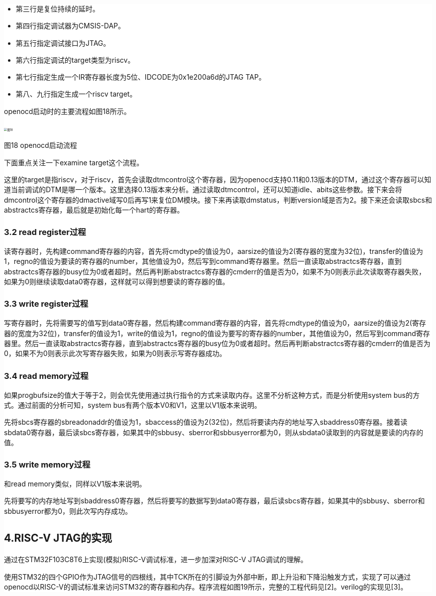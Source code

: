 * 第三行是复位持续的延时。

* 第四行指定调试器为CMSIS-DAP。

* 第五行指定调试接口为JTAG。

* 第六行指定调试的target类型为riscv。

* 第七行指定生成一个IR寄存器长度为5位、IDCODE为0x1e200a6d的JTAG TAP。

* 第八、九行指定生成一个riscv target。

openocd启动时的主要流程如图18所示。

<img src="./images/openocd.png" alt="图18" style="zoom:40%;" />

图18 openocd启动流程

下面重点关注一下examine target这个流程。

这里的target是指riscv，对于riscv，首先会读取dtmcontrol这个寄存器，因为openocd支持0.11和0.13版本的DTM，通过这个寄存器可以知道当前调试的DTM是哪一个版本。这里选择0.13版本来分析。通过读取dtmcontrol，还可以知道idle、abits这些参数。接下来会将dmcontrol这个寄存器的dmactive域写0后再写1来复位DM模块。接下来再读取dmstatus，判断version域是否为2。接下来还会读取sbcs和abstractcs寄存器，最后就是初始化每一个hart的寄存器。

### 3.2 read register过程

读寄存器时，先构建command寄存器的内容，首先将cmdtype的值设为0，aarsize的值设为2(寄存器的宽度为32位)，transfer的值设为1，regno的值设为要读的寄存器的number，其他值设为0，然后写到command寄存器里。然后一直读取abstractcs寄存器，直到abstractcs寄存器的busy位为0或者超时。然后再判断abstractcs寄存器的cmderr的值是否为0，如果不为0则表示此次读取寄存器失败，如果为0则继续读取data0寄存器，这样就可以得到想要读的寄存器的值。

### 3.3 write register过程

写寄存器时，先将需要写的值写到data0寄存器，然后构建command寄存器的内容，首先将cmdtype的值设为0，aarsize的值设为2(寄存器的宽度为32位)，transfer的值设为1，write的值设为1，regno的值设为要写的寄存器的number，其他值设为0，然后写到command寄存器里。然后一直读取abstractcs寄存器，直到abstractcs寄存器的busy位为0或者超时。然后再判断abstractcs寄存器的cmderr的值是否为0，如果不为0则表示此次写寄存器失败，如果为0则表示写寄存器成功。

### 3.4 read memory过程

如果progbufsize的值大于等于2，则会优先使用通过执行指令的方式来读取内存。这里不分析这种方式，而是分析使用system bus的方式。通过前面的分析可知，system bus有两个版本V0和V1，这里以V1版本来说明。

先将sbcs寄存器的sbreadonaddr的值设为1，sbaccess的值设为2(32位)，然后将要读内存的地址写入sbaddress0寄存器。接着读sbdata0寄存器，最后读sbcs寄存器，如果其中的sbbusy、sberror和sbbusyerror都为0，则从sbdata0读取到的内容就是要读的内存的值。

### 3.5 write memory过程

和read memory类似，同样以V1版本来说明。

先将要写的内存地址写到sbaddress0寄存器，然后将要写的数据写到data0寄存器，最后读sbcs寄存器，如果其中的sbbusy、sberror和sbbusyerror都为0，则此次写内存成功。

## 4.RISC-V JTAG的实现

通过在STM32F103C8T6上实现(模拟)RISC-V调试标准，进一步加深对RISC-V JTAG调试的理解。

使用STM32的四个GPIO作为JTAG信号的四根线，其中TCK所在的引脚设为外部中断，即上升沿和下降沿触发方式，实现了可以通过openocd以RISC-V的调试标准来访问STM32的寄存器和内存。程序流程如图19所示，完整的工程代码见[2]。verilog的实现见[3]。

